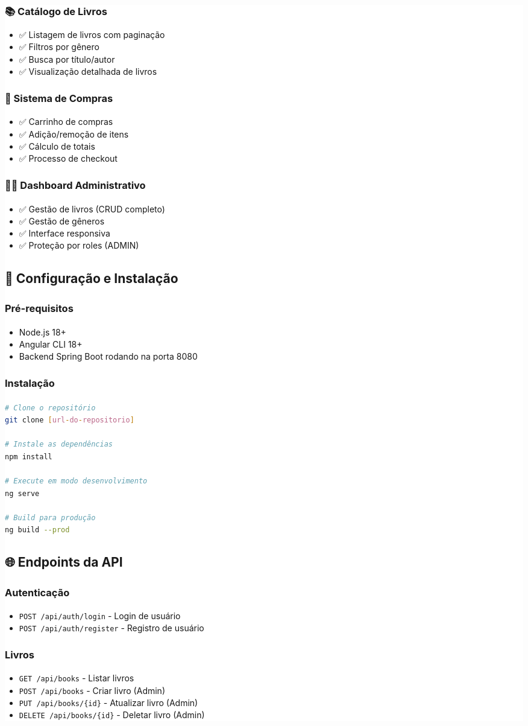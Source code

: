 ### 📚 Catálogo de Livros
- ✅ Listagem de livros com paginação
- ✅ Filtros por gênero
- ✅ Busca por título/autor
- ✅ Visualização detalhada de livros

### 🛒 Sistema de Compras
- ✅ Carrinho de compras
- ✅ Adição/remoção de itens
- ✅ Cálculo de totais
- ✅ Processo de checkout

### 👨‍💼 Dashboard Administrativo
- ✅ Gestão de livros (CRUD completo)
- ✅ Gestão de gêneros
- ✅ Interface responsiva
- ✅ Proteção por roles (ADMIN)

## 🔧 Configuração e Instalação

### Pré-requisitos
- Node.js 18+
- Angular CLI 18+
- Backend Spring Boot rodando na porta 8080

### Instalação
```bash
# Clone o repositório
git clone [url-do-repositorio]

# Instale as dependências
npm install

# Execute em modo desenvolvimento
ng serve

# Build para produção
ng build --prod
```

## 🌐 Endpoints da API

### Autenticação
- `POST /api/auth/login` - Login de usuário
- `POST /api/auth/register` - Registro de usuário

### Livros
- `GET /api/books` - Listar livros
- `POST /api/books` - Criar livro (Admin)
- `PUT /api/books/{id}` - Atualizar livro (Admin)
- `DELETE /api/books/{id}` - Deletar livro (Admin)
